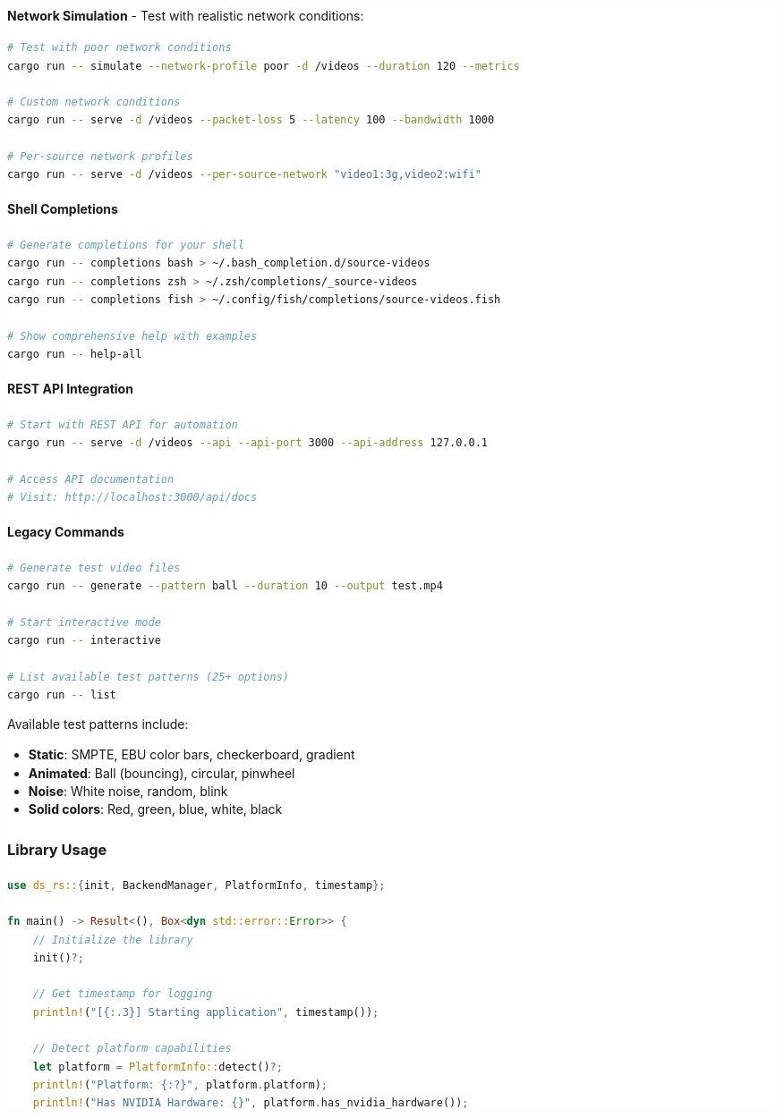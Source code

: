 **Network Simulation** - Test with realistic network conditions:
```bash
# Test with poor network conditions
cargo run -- simulate --network-profile poor -d /videos --duration 120 --metrics

# Custom network conditions
cargo run -- serve -d /videos --packet-loss 5 --latency 100 --bandwidth 1000

# Per-source network profiles
cargo run -- serve -d /videos --per-source-network "video1:3g,video2:wifi"
```

#### Shell Completions
```bash
# Generate completions for your shell
cargo run -- completions bash > ~/.bash_completion.d/source-videos
cargo run -- completions zsh > ~/.zsh/completions/_source-videos
cargo run -- completions fish > ~/.config/fish/completions/source-videos.fish

# Show comprehensive help with examples
cargo run -- help-all
```

#### REST API Integration
```bash
# Start with REST API for automation
cargo run -- serve -d /videos --api --api-port 3000 --api-address 127.0.0.1

# Access API documentation
# Visit: http://localhost:3000/api/docs
```

#### Legacy Commands
```bash
# Generate test video files
cargo run -- generate --pattern ball --duration 10 --output test.mp4

# Start interactive mode
cargo run -- interactive

# List available test patterns (25+ options)
cargo run -- list
```

Available test patterns include:
- **Static**: SMPTE, EBU color bars, checkerboard, gradient
- **Animated**: Ball (bouncing), circular, pinwheel
- **Noise**: White noise, random, blink
- **Solid colors**: Red, green, blue, white, black

### Library Usage

```rust
use ds_rs::{init, BackendManager, PlatformInfo, timestamp};

fn main() -> Result<(), Box<dyn std::error::Error>> {
    // Initialize the library
    init()?;
    
    // Get timestamp for logging
    println!("[{:.3}] Starting application", timestamp());
    
    // Detect platform capabilities
    let platform = PlatformInfo::detect()?;
    println!("Platform: {:?}", platform.platform);
    println!("Has NVIDIA Hardware: {}", platform.has_nvidia_hardware());
```